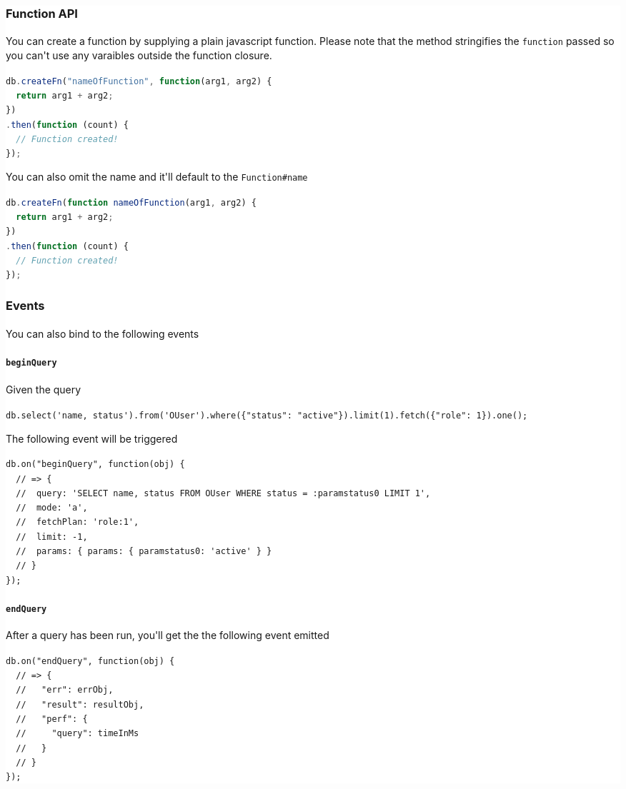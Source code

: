 
### Function API

You can create a function by supplying a plain javascript function. Please note that the method stringifies the `function` passed so you can't use any varaibles outside the function closure.

```js
db.createFn("nameOfFunction", function(arg1, arg2) {
  return arg1 + arg2;
})
.then(function (count) {
  // Function created!
});
```

You can also omit the name and it'll default to the `Function#name`

```js
db.createFn(function nameOfFunction(arg1, arg2) {
  return arg1 + arg2;
})
.then(function (count) {
  // Function created!
});
```

### Events

You can also bind to the following events

#### `beginQuery`
Given the query

    db.select('name, status').from('OUser').where({"status": "active"}).limit(1).fetch({"role": 1}).one();

The following event will be triggered

    db.on("beginQuery", function(obj) {
      // => {
      //  query: 'SELECT name, status FROM OUser WHERE status = :paramstatus0 LIMIT 1',
      //  mode: 'a',
      //  fetchPlan: 'role:1',
      //  limit: -1,
      //  params: { params: { paramstatus0: 'active' } }
      // }
    });


#### `endQuery`
After a query has been run, you'll get the the following event emitted

    db.on("endQuery", function(obj) {
      // => {
      //   "err": errObj,
      //   "result": resultObj,
      //   "perf": {
      //     "query": timeInMs
      //   }
      // }
    });
